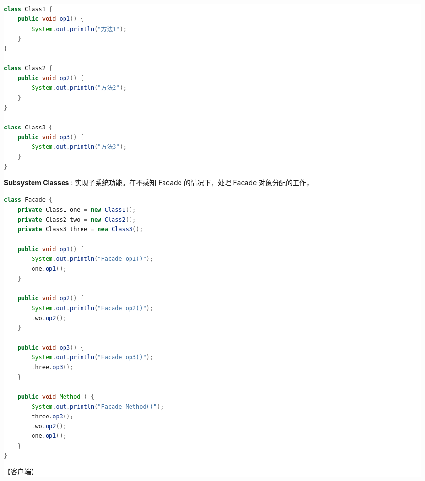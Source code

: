 ```java
class Class1 {
    public void op1() {
        System.out.println("方法1");
    }
}

class Class2 {
    public void op2() {
        System.out.println("方法2");
    }
}

class Class3 {
    public void op3() {
        System.out.println("方法3");
    }
}
```

**Subsystem Classes** : 实现子系统功能。在不感知 Facade 的情况下，处理 Facade 对象分配的工作，

```java
class Facade {
    private Class1 one = new Class1();
    private Class2 two = new Class2();
    private Class3 three = new Class3();

    public void op1() {
        System.out.println("Facade op1()");
        one.op1();
    }

    public void op2() {
        System.out.println("Facade op2()");
        two.op2();
    }

    public void op3() {
        System.out.println("Facade op3()");
        three.op3();
    }

    public void Method() {
        System.out.println("Facade Method()");
        three.op3();
        two.op2();
        one.op1();
    }
}
```

【客户端】
